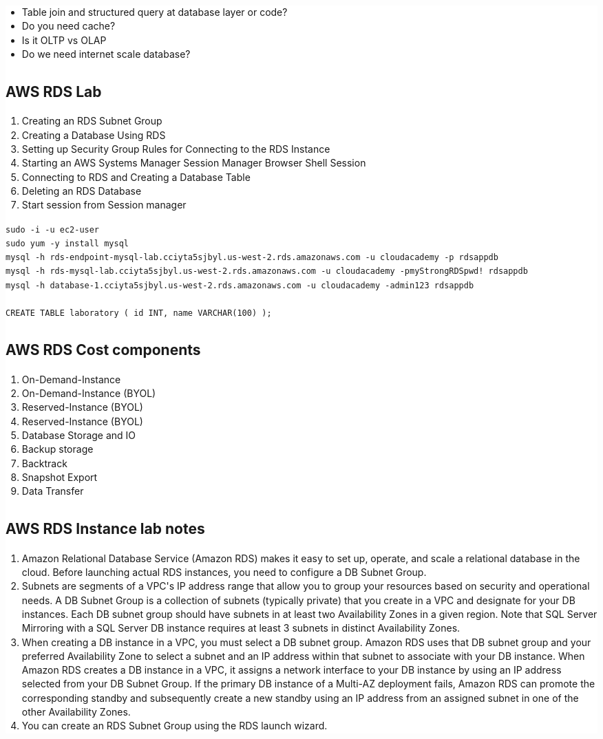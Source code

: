 * Table join and structured query at database layer or code?
* Do you need cache?
* Is it OLTP vs OLAP
* Do we need internet scale database?

## AWS RDS Lab

1. Creating an RDS Subnet Group
1. Creating a Database Using RDS
1. Setting up Security Group Rules for Connecting to the RDS Instance
1. Starting an AWS Systems Manager Session Manager Browser Shell Session
1. Connecting to RDS and Creating a Database Table
1. Deleting an RDS Database
1. Start session from Session manager
```
sudo -i -u ec2-user
sudo yum -y install mysql
mysql -h rds-endpoint-mysql-lab.cciyta5sjbyl.us-west-2.rds.amazonaws.com -u cloudacademy -p rdsappdb
mysql -h rds-mysql-lab.cciyta5sjbyl.us-west-2.rds.amazonaws.com -u cloudacademy -pmyStrongRDSpwd! rdsappdb
mysql -h database-1.cciyta5sjbyl.us-west-2.rds.amazonaws.com -u cloudacademy -admin123 rdsappdb

CREATE TABLE laboratory ( id INT, name VARCHAR(100) );
```

## AWS RDS Cost components

1. On-Demand-Instance
1. On-Demand-Instance (BYOL)
1. Reserved-Instance (BYOL)
1. Reserved-Instance (BYOL)
1. Database Storage and IO
1. Backup storage
1. Backtrack
1. Snapshot Export
1. Data Transfer



## AWS RDS Instance lab notes
1. Amazon Relational Database Service (Amazon RDS) makes it easy to set up, operate, and scale a relational database in the cloud. Before launching actual RDS instances, you need to configure a DB Subnet Group.
1. Subnets are segments of a VPC's IP address range that allow you to group your resources based on security and operational needs. A DB Subnet Group is a collection of subnets (typically private) that you create in a VPC and designate for your DB instances. Each DB subnet group should have subnets in at least two Availability Zones in a given region. Note that SQL Server Mirroring with a SQL Server DB instance requires at least 3 subnets in distinct Availability Zones.
1. When creating a DB instance in a VPC, you must select a DB subnet group. Amazon RDS uses that DB subnet group and your preferred Availability Zone to select a subnet and an IP address within that subnet to associate with your DB instance. When Amazon RDS creates a DB instance in a VPC, it assigns a network interface to your DB instance by using an IP address selected from your DB Subnet Group. If the primary DB instance of a Multi-AZ deployment fails, Amazon RDS can promote the corresponding standby and subsequently create a new standby using an IP address from an assigned subnet in one of the other Availability Zones.
1. You can create an RDS Subnet Group using the RDS launch wizard.
